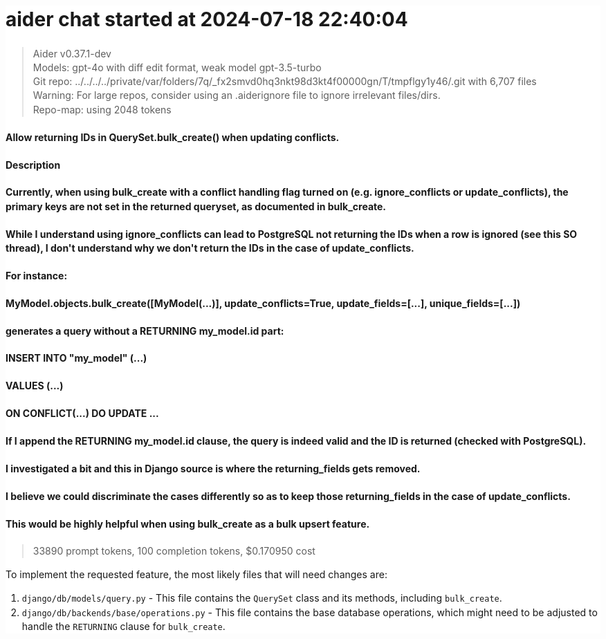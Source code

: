 
# aider chat started at 2024-07-18 22:40:04

> Aider v0.37.1-dev  
> Models: gpt-4o with diff edit format, weak model gpt-3.5-turbo  
> Git repo: ../../../../private/var/folders/7q/_fx2smvd0hq3nkt98d3kt4f00000gn/T/tmpflgy1y46/.git with 6,707 files  
> Warning: For large repos, consider using an .aiderignore file to ignore irrelevant files/dirs.  
> Repo-map: using 2048 tokens  

#### Allow returning IDs in QuerySet.bulk_create() when updating conflicts.  
#### Description  
#### 	  
#### Currently, when using bulk_create with a conflict handling flag turned on (e.g. ignore_conflicts or update_conflicts), the primary keys are not set in the returned queryset, as documented in bulk_create.  
#### While I understand using ignore_conflicts can lead to PostgreSQL not returning the IDs when a row is ignored (see ​this SO thread), I don't understand why we don't return the IDs in the case of update_conflicts.  
#### For instance:  
#### MyModel.objects.bulk_create([MyModel(...)], update_conflicts=True, update_fields=[...], unique_fields=[...])  
#### generates a query without a RETURNING my_model.id part:  
#### INSERT INTO "my_model" (...)  
#### VALUES (...)  
#### 	ON CONFLICT(...) DO UPDATE ...  
#### If I append the RETURNING my_model.id clause, the query is indeed valid and the ID is returned (checked with PostgreSQL).  
#### I investigated a bit and ​this in Django source is where the returning_fields gets removed.  
#### I believe we could discriminate the cases differently so as to keep those returning_fields in the case of update_conflicts.  
#### This would be highly helpful when using bulk_create as a bulk upsert feature.  
> 33890 prompt tokens, 100 completion tokens, $0.170950 cost  

To implement the requested feature, the most likely files that will need changes are:

1. `django/db/models/query.py` - This file contains the `QuerySet` class and its methods, including `bulk_create`.
2. `django/db/backends/base/operations.py` - This file contains the base database operations, which might need to be adjusted to handle the `RETURNING` clause for `bulk_create`.

